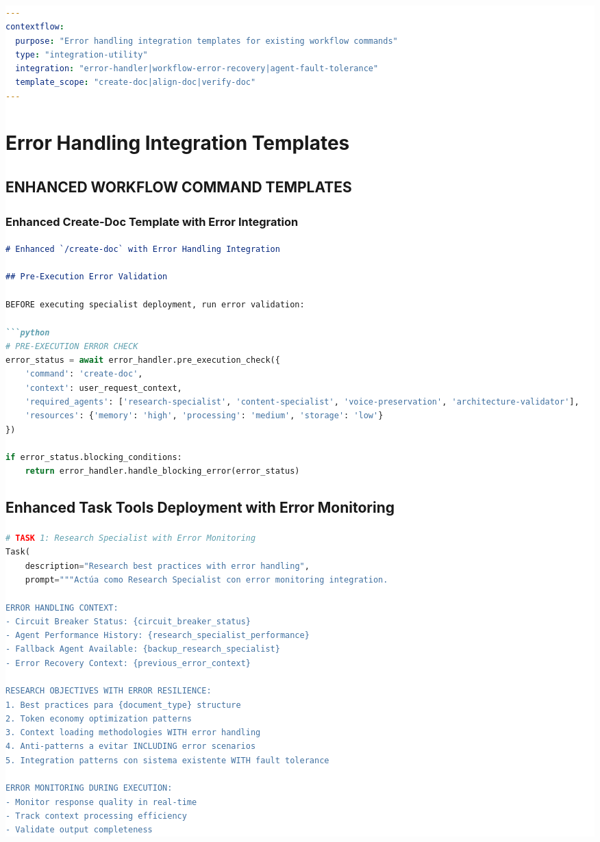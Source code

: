 ```yaml
---
contextflow:
  purpose: "Error handling integration templates for existing workflow commands"
  type: "integration-utility"
  integration: "error-handler|workflow-error-recovery|agent-fault-tolerance"
  template_scope: "create-doc|align-doc|verify-doc"
---
```


# Error Handling Integration Templates

## ENHANCED WORKFLOW COMMAND TEMPLATES

### Enhanced Create-Doc Template with Error Integration

```markdown
# Enhanced `/create-doc` with Error Handling Integration

## Pre-Execution Error Validation

BEFORE executing specialist deployment, run error validation:

```python
# PRE-EXECUTION ERROR CHECK
error_status = await error_handler.pre_execution_check({
    'command': 'create-doc',
    'context': user_request_context,
    'required_agents': ['research-specialist', 'content-specialist', 'voice-preservation', 'architecture-validator'],
    'resources': {'memory': 'high', 'processing': 'medium', 'storage': 'low'}
})

if error_status.blocking_conditions:
    return error_handler.handle_blocking_error(error_status)
```

## Enhanced Task Tools Deployment with Error Monitoring

```python
# TASK 1: Research Specialist with Error Monitoring
Task(
    description="Research best practices with error handling",
    prompt="""Actúa como Research Specialist con error monitoring integration.

ERROR HANDLING CONTEXT:
- Circuit Breaker Status: {circuit_breaker_status}
- Agent Performance History: {research_specialist_performance}
- Fallback Agent Available: {backup_research_specialist}
- Error Recovery Context: {previous_error_context}

RESEARCH OBJECTIVES WITH ERROR RESILIENCE:
1. Best practices para {document_type} structure
2. Token economy optimization patterns
3. Context loading methodologies WITH error handling
4. Anti-patterns a evitar INCLUDING error scenarios
5. Integration patterns con sistema existente WITH fault tolerance

ERROR MONITORING DURING EXECUTION:
- Monitor response quality in real-time
- Track context processing efficiency
- Validate output completeness
```